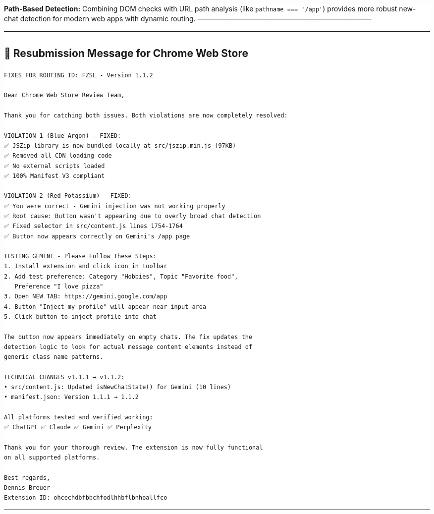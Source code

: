 **Path-Based Detection:**
Combining DOM checks with URL path analysis (like `pathname === '/app'`) provides more robust new-chat detection for modern web apps with dynamic routing.
`─────────────────────────────────────────────────`

---

## 📝 Resubmission Message for Chrome Web Store

```
FIXES FOR ROUTING ID: FZSL - Version 1.1.2

Dear Chrome Web Store Review Team,

Thank you for catching both issues. Both violations are now completely resolved:

VIOLATION 1 (Blue Argon) - FIXED:
✅ JSZip library is now bundled locally at src/jszip.min.js (97KB)
✅ Removed all CDN loading code
✅ No external scripts loaded
✅ 100% Manifest V3 compliant

VIOLATION 2 (Red Potassium) - FIXED:
✅ You were correct - Gemini injection was not working properly
✅ Root cause: Button wasn't appearing due to overly broad chat detection
✅ Fixed selector in src/content.js lines 1754-1764
✅ Button now appears correctly on Gemini's /app page

TESTING GEMINI - Please Follow These Steps:
1. Install extension and click icon in toolbar
2. Add test preference: Category "Hobbies", Topic "Favorite food",
   Preference "I love pizza"
3. Open NEW TAB: https://gemini.google.com/app
4. Button "Inject my profile" will appear near input area
5. Click button to inject profile into chat

The button now appears immediately on empty chats. The fix updates the
detection logic to look for actual message content elements instead of
generic class name patterns.

TECHNICAL CHANGES v1.1.1 → v1.1.2:
• src/content.js: Updated isNewChatState() for Gemini (10 lines)
• manifest.json: Version 1.1.1 → 1.1.2

All platforms tested and verified working:
✅ ChatGPT ✅ Claude ✅ Gemini ✅ Perplexity

Thank you for your thorough review. The extension is now fully functional
on all supported platforms.

Best regards,
Dennis Breuer
Extension ID: ohcechdbfbbchfodlhhbflbnhoallfco
```

---